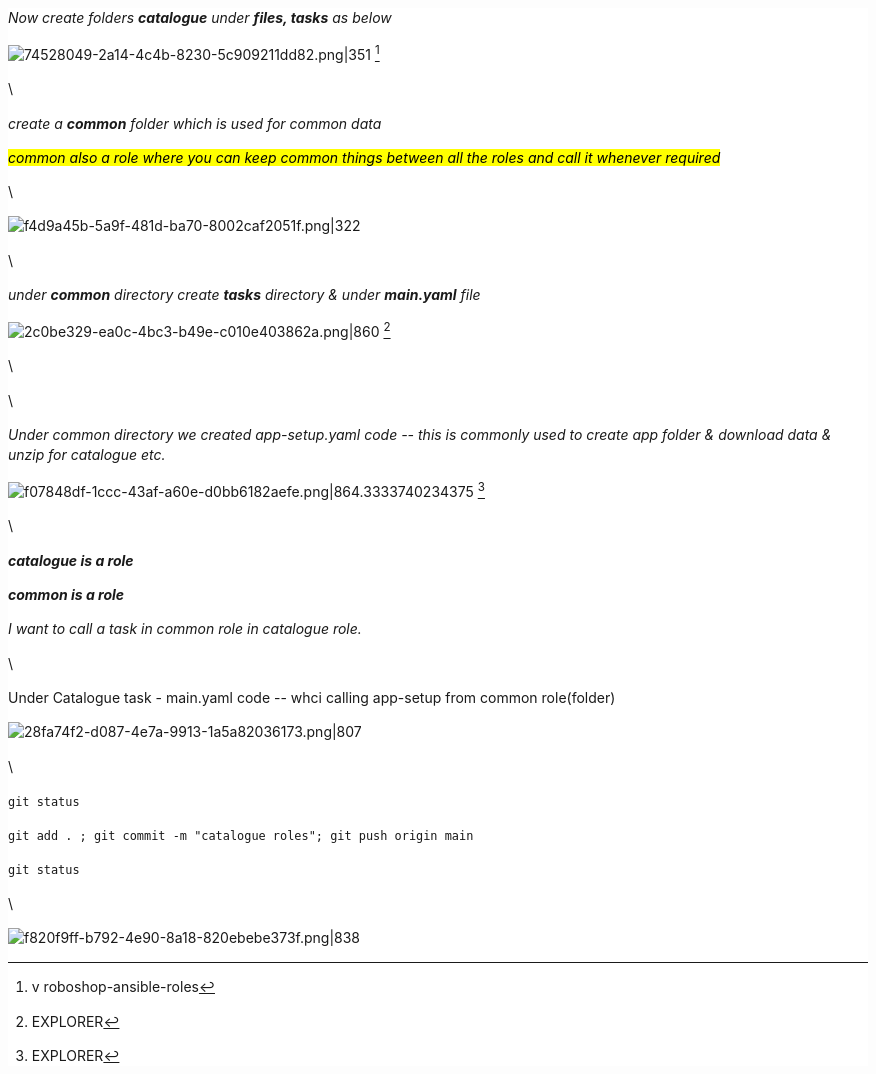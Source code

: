 *Now create folders **catalogue** under **files, tasks** as below*

![74528049-2a14-4c4b-8230-5c909211dd82.png|351](https://images.amplenote.com/2f97211e-0b62-11ef-9fa6-5658f55e0c13/74528049-2a14-4c4b-8230-5c909211dd82.png) [^1]

\

*create a **common** folder which is used for common data*

*<mark>common also a role where you can keep common things between all the roles and call it whenever required</mark>*

\

![f4d9a45b-5a9f-481d-ba70-8002caf2051f.png|322](https://images.amplenote.com/2f97211e-0b62-11ef-9fa6-5658f55e0c13/f4d9a45b-5a9f-481d-ba70-8002caf2051f.png)

\

*under **common** directory create **tasks** directory & under **main.yaml** file*

![2c0be329-ea0c-4bc3-b49e-c010e403862a.png|860](https://images.amplenote.com/2f97211e-0b62-11ef-9fa6-5658f55e0c13/2c0be329-ea0c-4bc3-b49e-c010e403862a.png) [^2]

\

\

*Under common directory we created app-setup.yaml code   -- this is commonly used to create app folder & download data & unzip for catalogue etc.*

![f07848df-1ccc-43af-a60e-d0bb6182aefe.png|864.3333740234375](https://images.amplenote.com/2f97211e-0b62-11ef-9fa6-5658f55e0c13/f07848df-1ccc-43af-a60e-d0bb6182aefe.png) [^3]

\

***catalogue is a role***

***common is a role***

*I want to call a task in common role in catalogue role.*

\

Under Catalogue task - main.yaml code -- whci calling app-setup from common role(folder)

![28fa74f2-d087-4e7a-9913-1a5a82036173.png|807](https://images.amplenote.com/2f97211e-0b62-11ef-9fa6-5658f55e0c13/28fa74f2-d087-4e7a-9913-1a5a82036173.png)

\

```
git status
```

```
git add . ; git commit -m "catalogue roles"; git push origin main
```

```
git status
```

\

![f820f9ff-b792-4e90-8a18-820ebebe373f.png|838](https://images.amplenote.com/2f97211e-0b62-11ef-9fa6-5658f55e0c13/f820f9ff-b792-4e90-8a18-820ebebe373f.png)


[^1]: v roboshop-ansible-roles
[^2]: EXPLORER
[^3]: EXPLORER
[^4]: Ansible > ! 16.tags.yaml
[^5]: Untracked files:
[^6]: REPOS
[^7]: 54 . 90. 76.82 \| 172. 31.29. 141 \| t2.micro \| https: / /github. com/daws-76s/roboshop-ansible-roles . git